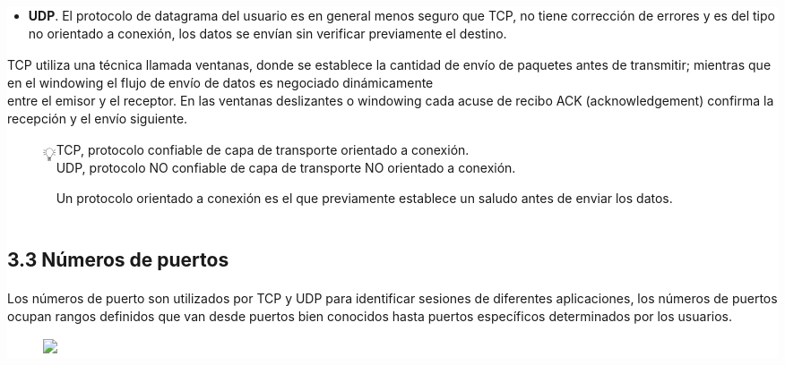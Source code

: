 </p></li></ul><ul id="a7999d76-1372-4103-97ef-d9f225e8da71" class="bulleted-list"><li style="list-style-type:disc"><strong>UDP</strong>. El protocolo de datagrama del usuario es en general menos seguro que TCP, no tiene corrección de errores y es del tipo no orientado a conexión, los datos se envían sin verificar previamente el destino.</li></ul><p id="aea6c2e9-b071-45e7-89cb-22475038c765" class="">TCP utiliza una técnica llamada ventanas, donde se establece la cantidad de envío de paquetes antes de transmitir; mientras que en el windowing  el flujo de envío de datos es negociado dinámicamente<br/>entre el emisor y el receptor. En las ventanas deslizantes o windowing cada acuse de recibo ACK (acknowledgement) confirma la recepción y el envío siguiente.<br/></p><figure class="block-color-gray_background callout" style="white-space:pre-wrap;display:flex" id="f2d34d31-ac9a-4ec5-941b-ba83c2443db3"><div style="font-size:1.5em"><span class="icon">💡</span></div><div style="width:100%">TCP, protocolo confiable de capa de transporte orientado a conexión.<br/>UDP, protocolo NO confiable de capa de transporte NO orientado a conexión.<br/><p id="5b138414-2c88-48db-b0c5-66bef5503054" class="">Un protocolo orientado a conexión es el que previamente establece un saludo antes de enviar los datos.</p></div></figure><h2 id="a5e47aa1-c2d6-4dcc-8885-bdf4e01f4963" class="">3.3 Números de puertos</h2><p id="79b2c727-b26a-447b-8fdb-5058f75adb49" class="">Los números de puerto son utilizados por TCP y UDP para identificar sesiones de diferentes aplicaciones, los números de puertos ocupan rangos definidos que van desde puertos bien conocidos hasta puertos específicos determinados por los usuarios.</p><p id="3b27aa02-17f0-4afd-b65b-1621d04916c9" class="">
</p><figure id="5a39df03-645f-4cae-8ccd-059d8264a551" class="image"><a href="image.png"><img style="width:281px" src="image.png"/></a></figure><p id="6fd419f2-a775-415f-85cd-2760d2cf97aa" class="">